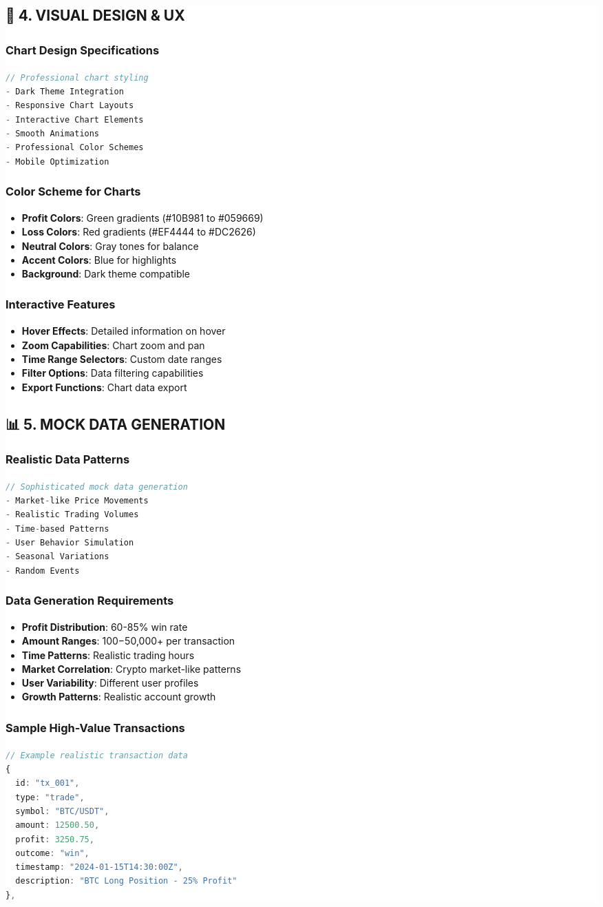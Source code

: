 ## 🎨 4. VISUAL DESIGN & UX

### **Chart Design Specifications**
```typescript
// Professional chart styling
- Dark Theme Integration
- Responsive Chart Layouts
- Interactive Chart Elements
- Smooth Animations
- Professional Color Schemes
- Mobile Optimization
```

### **Color Scheme for Charts**
- **Profit Colors**: Green gradients (#10B981 to #059669)
- **Loss Colors**: Red gradients (#EF4444 to #DC2626)
- **Neutral Colors**: Gray tones for balance
- **Accent Colors**: Blue for highlights
- **Background**: Dark theme compatible

### **Interactive Features**
- **Hover Effects**: Detailed information on hover
- **Zoom Capabilities**: Chart zoom and pan
- **Time Range Selectors**: Custom date ranges
- **Filter Options**: Data filtering capabilities
- **Export Functions**: Chart data export

## 📊 5. MOCK DATA GENERATION

### **Realistic Data Patterns**
```typescript
// Sophisticated mock data generation
- Market-like Price Movements
- Realistic Trading Volumes
- Time-based Patterns
- User Behavior Simulation
- Seasonal Variations
- Random Events
```

### **Data Generation Requirements**
- **Profit Distribution**: 60-85% win rate
- **Amount Ranges**: $100-$50,000+ per transaction
- **Time Patterns**: Realistic trading hours
- **Market Correlation**: Crypto market-like patterns
- **User Variability**: Different user profiles
- **Growth Patterns**: Realistic account growth

### **Sample High-Value Transactions**
```typescript
// Example realistic transaction data
{
  id: "tx_001",
  type: "trade",
  symbol: "BTC/USDT",
  amount: 12500.50,
  profit: 3250.75,
  outcome: "win",
  timestamp: "2024-01-15T14:30:00Z",
  description: "BTC Long Position - 25% Profit"
},
```